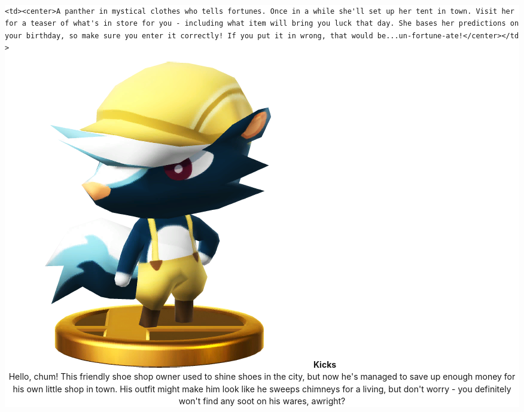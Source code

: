     <td><center>A panther in mystical clothes who tells fortunes. Once in a while she'll set up her tent in town. Visit her for a teaser of what's in store for you - including what item will bring you luck that day. She bases her predictions on your birthday, so make sure you enter it correctly! If you put it in wrong, that would be...un-fortune-ate!</center></td>
  </tr>
  <tr>
    <th><a href="Kicks.png" ><img src="Kicks_T.png" /></a></th>
    <th><b>Kicks</b></th>
    <td><center>Hello, chum! This friendly shoe shop owner used to shine shoes in the city, but now he's managed to save up enough money for his own little shop in town. His outfit might make him look like he sweeps chimneys for a living, but don't worry - you definitely won't find any soot on his wares, awright?</center></td>
  </tr>
  <tr>